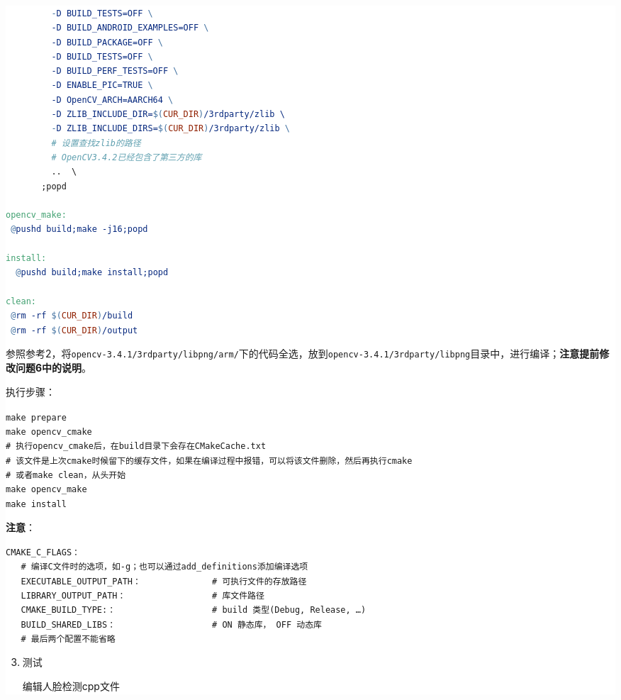    ```makefile
   			-D BUILD_TESTS=OFF \
   			-D BUILD_ANDROID_EXAMPLES=OFF \
   			-D BUILD_PACKAGE=OFF \
   			-D BUILD_TESTS=OFF \
   			-D BUILD_PERF_TESTS=OFF \
   			-D ENABLE_PIC=TRUE \
   			-D OpenCV_ARCH=AARCH64 \
   			-D ZLIB_INCLUDE_DIR=$(CUR_DIR)/3rdparty/zlib \        
   			-D ZLIB_INCLUDE_DIRS=$(CUR_DIR)/3rdparty/zlib \
   			# 设置查找zlib的路径
   			# OpenCV3.4.2已经包含了第三方的库
   			..  \
   		  ;popd
   
   opencv_make:
   	@pushd build;make -j16;popd
   
   install:
   	 @pushd build;make install;popd
   
   clean:
   	@rm -rf $(CUR_DIR)/build
   	@rm -rf $(CUR_DIR)/output
   ```

   参照参考2，将`opencv-3.4.1/3rdparty/libpng/arm/`下的代码全选，放到`opencv-3.4.1/3rdparty/libpng`目录中，进行编译；**注意提前修改问题6中的说明**。

   执行步骤：
   
   ```shell
   make prepare
   make opencv_cmake
   # 执行opencv_cmake后，在build目录下会存在CMakeCache.txt
   # 该文件是上次cmake时候留下的缓存文件，如果在编译过程中报错，可以将该文件删除，然后再执行cmake
   # 或者make clean，从头开始
   make opencv_make
   make install
   ```
   **注意**：
   
   ```shell
   CMAKE_C_FLAGS：
      # 编译C文件时的选项，如-g；也可以通过add_definitions添加编译选项
      EXECUTABLE_OUTPUT_PATH：              # 可执行文件的存放路径
      LIBRARY_OUTPUT_PATH：                 # 库文件路径
      CMAKE_BUILD_TYPE:：                   # build 类型(Debug, Release, …)
      BUILD_SHARED_LIBS：                   # ON 静态库， OFF 动态库
      # 最后两个配置不能省略
   ```
   
3. 测试

   编辑人脸检测cpp文件
   